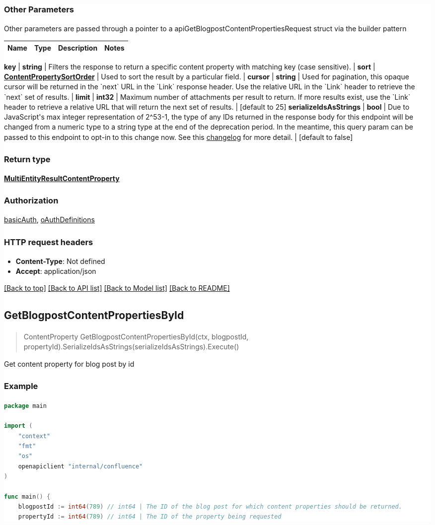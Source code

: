 ### Other Parameters

Other parameters are passed through a pointer to a apiGetBlogpostContentPropertiesRequest struct via the builder pattern


Name | Type | Description  | Notes
------------- | ------------- | ------------- | -------------

 **key** | **string** | Filters the response to return a specific content property with matching key (case sensitive). | 
 **sort** | [**ContentPropertySortOrder**](ContentPropertySortOrder.md) | Used to sort the result by a particular field. | 
 **cursor** | **string** | Used for pagination, this opaque cursor will be returned in the &#x60;next&#x60; URL in the &#x60;Link&#x60; response header. Use the relative URL in the &#x60;Link&#x60; header to retrieve the &#x60;next&#x60; set of results. | 
 **limit** | **int32** | Maximum number of attachments per result to return. If more results exist, use the &#x60;Link&#x60; header to retrieve a relative URL that will return the next set of results. | [default to 25]
 **serializeIdsAsStrings** | **bool** | Due to JavaScript&#39;s max integer representation of 2^53-1, the type of any IDs returned in the response body for this endpoint will be changed from a numeric type to a string type at the end of the deprecation period. In the meantime, this query param can be passed to this endpoint to opt-in to this change now. See this [changelog](https://developer.atlassian.com/cloud/confluence/changelog/#CHANGE-905) for more detail. | [default to false]

### Return type

[**MultiEntityResultContentProperty**](MultiEntityResultContentProperty.md)

### Authorization

[basicAuth](../README.md#basicAuth), [oAuthDefinitions](../README.md#oAuthDefinitions)

### HTTP request headers

- **Content-Type**: Not defined
- **Accept**: application/json

[[Back to top]](#) [[Back to API list]](../README.md#documentation-for-api-endpoints)
[[Back to Model list]](../README.md#documentation-for-models)
[[Back to README]](../README.md)


## GetBlogpostContentPropertiesById

> ContentProperty GetBlogpostContentPropertiesById(ctx, blogpostId, propertyId).SerializeIdsAsStrings(serializeIdsAsStrings).Execute()

Get content property for blog post by id



### Example

```go
package main

import (
    "context"
    "fmt"
    "os"
    openapiclient "internal/confluence"
)

func main() {
    blogpostId := int64(789) // int64 | The ID of the blog post for which content properties should be returned.
    propertyId := int64(789) // int64 | The ID of the property being requested
```